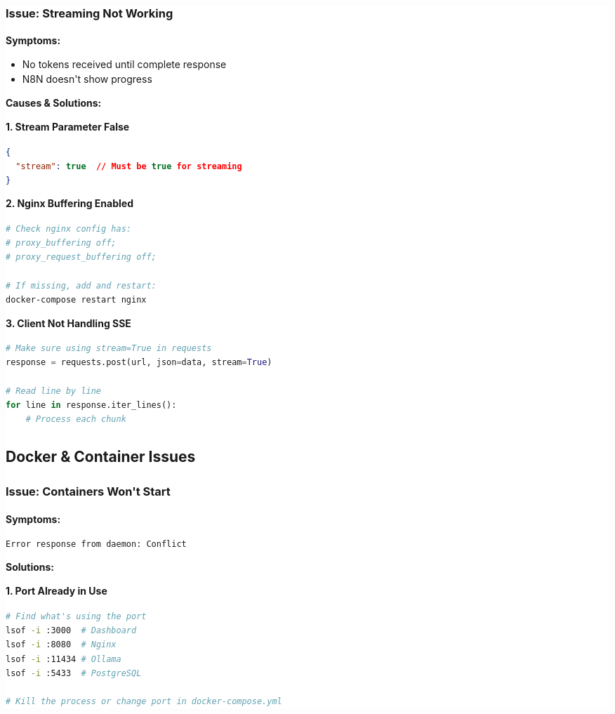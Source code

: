 ### Issue: Streaming Not Working

**Symptoms:**
- No tokens received until complete response
- N8N doesn't show progress

**Causes & Solutions:**

**1. Stream Parameter False**
```json
{
  "stream": true  // Must be true for streaming
}
```

**2. Nginx Buffering Enabled**
```bash
# Check nginx config has:
# proxy_buffering off;
# proxy_request_buffering off;

# If missing, add and restart:
docker-compose restart nginx
```

**3. Client Not Handling SSE**
```python
# Make sure using stream=True in requests
response = requests.post(url, json=data, stream=True)

# Read line by line
for line in response.iter_lines():
    # Process each chunk
```

## Docker & Container Issues

### Issue: Containers Won't Start

**Symptoms:**
```
Error response from daemon: Conflict
```

**Solutions:**

**1. Port Already in Use**
```bash
# Find what's using the port
lsof -i :3000  # Dashboard
lsof -i :8080  # Nginx
lsof -i :11434 # Ollama
lsof -i :5433  # PostgreSQL

# Kill the process or change port in docker-compose.yml
```
